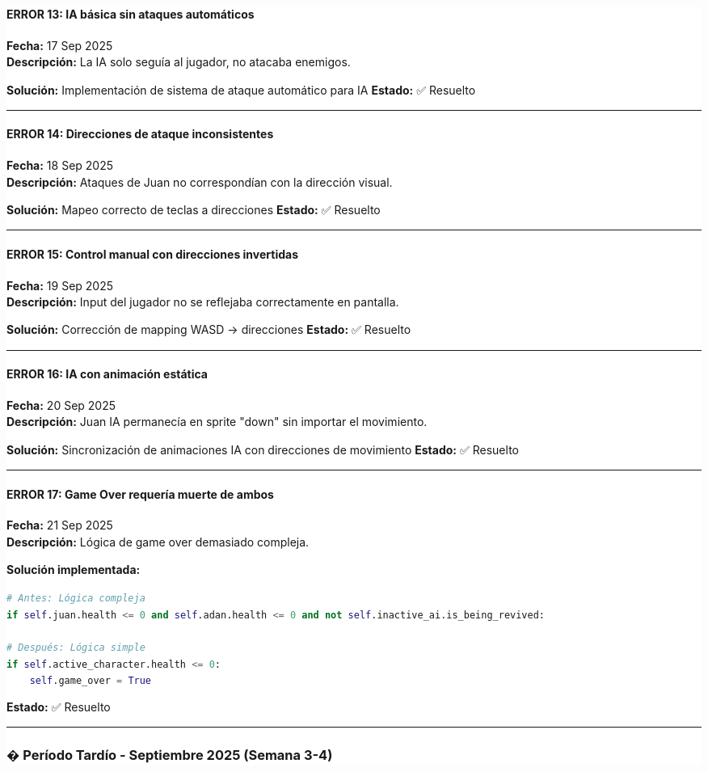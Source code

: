 #### **ERROR 13: IA básica sin ataques automáticos**
**Fecha:** 17 Sep 2025  
**Descripción:** La IA solo seguía al jugador, no atacaba enemigos.

**Solución:** Implementación de sistema de ataque automático para IA
**Estado:** ✅ Resuelto

---

#### **ERROR 14: Direcciones de ataque inconsistentes**
**Fecha:** 18 Sep 2025  
**Descripción:** Ataques de Juan no correspondían con la dirección visual.

**Solución:** Mapeo correcto de teclas a direcciones
**Estado:** ✅ Resuelto

---

#### **ERROR 15: Control manual con direcciones invertidas**
**Fecha:** 19 Sep 2025  
**Descripción:** Input del jugador no se reflejaba correctamente en pantalla.

**Solución:** Corrección de mapping WASD → direcciones
**Estado:** ✅ Resuelto

---

#### **ERROR 16: IA con animación estática**
**Fecha:** 20 Sep 2025  
**Descripción:** Juan IA permanecía en sprite "down" sin importar el movimiento.

**Solución:** Sincronización de animaciones IA con direcciones de movimiento
**Estado:** ✅ Resuelto

---

#### **ERROR 17: Game Over requería muerte de ambos**
**Fecha:** 21 Sep 2025  
**Descripción:** Lógica de game over demasiado compleja.

**Solución implementada:**
```python
# Antes: Lógica compleja
if self.juan.health <= 0 and self.adan.health <= 0 and not self.inactive_ai.is_being_revived:

# Después: Lógica simple
if self.active_character.health <= 0:
    self.game_over = True
```
**Estado:** ✅ Resuelto

---

### � **Período Tardío - Septiembre 2025 (Semana 3-4)**
